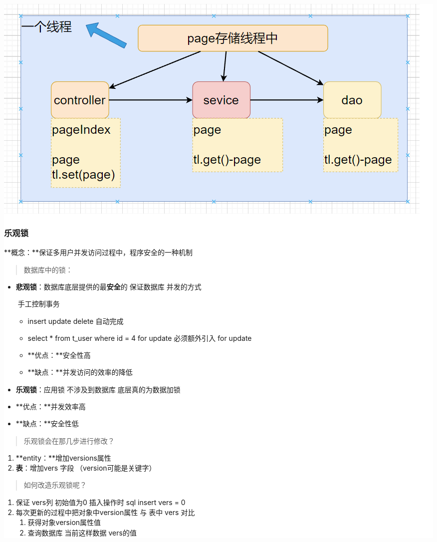 ![image-20241223172746660](readeME/image-20241223172746660.png)





### 乐观锁

**概念：**保证多用户并发访问过程中，程序安全的一种机制

> 数据库中的锁：

- **悲观锁**：数据库底层提供的最**安全**的 保证数据库 并发的方式

  ​	手工控制事务

  - insert update delete 自动完成

  - select * from t_user where id = 4 for update    必须额外引入 for update
  - **优点：**安全性高
  - **缺点：**并发访问的效率的降低     

-    **乐观锁**：应用锁 不涉及到数据库 底层真的为数据加锁

  - **优点：**并发效率高
  - **缺点：**安全性低 

> 乐观锁会在那几步进行修改？

1. **entity：**增加versions属性
2. **表**：增加vers 字段 （version可能是关键字）



> 如何改造乐观锁呢？

1. 保证 vers列 初始值为0
       插入操作时 sql insert vers = 0 
2. 每次更新的过程中把对象中version属性 与 表中 vers 对比
   1. 获得对象version属性值
   2. 查询数据库 当前这样数据 vers的值 
